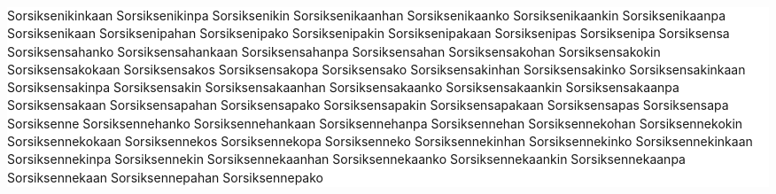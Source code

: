 Sorsiksenikinkaan
Sorsiksenikinpa
Sorsiksenikin
Sorsiksenikaanhan
Sorsiksenikaanko
Sorsiksenikaankin
Sorsiksenikaanpa
Sorsiksenikaan
Sorsiksenipahan
Sorsiksenipako
Sorsiksenipakin
Sorsiksenipakaan
Sorsiksenipas
Sorsiksenipa
Sorsiksensa
Sorsiksensahanko
Sorsiksensahankaan
Sorsiksensahanpa
Sorsiksensahan
Sorsiksensakohan
Sorsiksensakokin
Sorsiksensakokaan
Sorsiksensakos
Sorsiksensakopa
Sorsiksensako
Sorsiksensakinhan
Sorsiksensakinko
Sorsiksensakinkaan
Sorsiksensakinpa
Sorsiksensakin
Sorsiksensakaanhan
Sorsiksensakaanko
Sorsiksensakaankin
Sorsiksensakaanpa
Sorsiksensakaan
Sorsiksensapahan
Sorsiksensapako
Sorsiksensapakin
Sorsiksensapakaan
Sorsiksensapas
Sorsiksensapa
Sorsiksenne
Sorsiksennehanko
Sorsiksennehankaan
Sorsiksennehanpa
Sorsiksennehan
Sorsiksennekohan
Sorsiksennekokin
Sorsiksennekokaan
Sorsiksennekos
Sorsiksennekopa
Sorsiksenneko
Sorsiksennekinhan
Sorsiksennekinko
Sorsiksennekinkaan
Sorsiksennekinpa
Sorsiksennekin
Sorsiksennekaanhan
Sorsiksennekaanko
Sorsiksennekaankin
Sorsiksennekaanpa
Sorsiksennekaan
Sorsiksennepahan
Sorsiksennepako